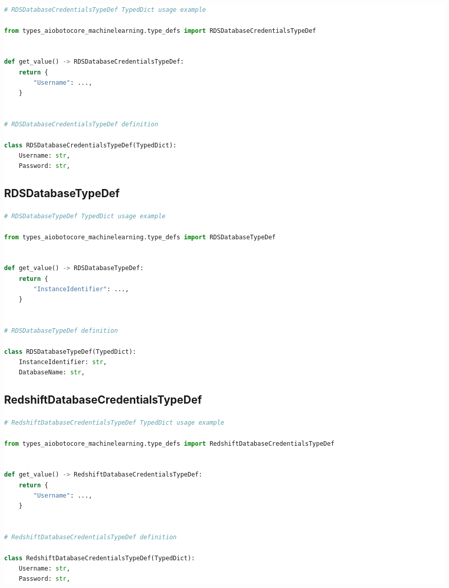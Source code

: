 ```python
# RDSDatabaseCredentialsTypeDef TypedDict usage example

from types_aiobotocore_machinelearning.type_defs import RDSDatabaseCredentialsTypeDef


def get_value() -> RDSDatabaseCredentialsTypeDef:
    return {
        "Username": ...,
    }


# RDSDatabaseCredentialsTypeDef definition

class RDSDatabaseCredentialsTypeDef(TypedDict):
    Username: str,
    Password: str,
```

## RDSDatabaseTypeDef

```python
# RDSDatabaseTypeDef TypedDict usage example

from types_aiobotocore_machinelearning.type_defs import RDSDatabaseTypeDef


def get_value() -> RDSDatabaseTypeDef:
    return {
        "InstanceIdentifier": ...,
    }


# RDSDatabaseTypeDef definition

class RDSDatabaseTypeDef(TypedDict):
    InstanceIdentifier: str,
    DatabaseName: str,
```

## RedshiftDatabaseCredentialsTypeDef

```python
# RedshiftDatabaseCredentialsTypeDef TypedDict usage example

from types_aiobotocore_machinelearning.type_defs import RedshiftDatabaseCredentialsTypeDef


def get_value() -> RedshiftDatabaseCredentialsTypeDef:
    return {
        "Username": ...,
    }


# RedshiftDatabaseCredentialsTypeDef definition

class RedshiftDatabaseCredentialsTypeDef(TypedDict):
    Username: str,
    Password: str,
```

